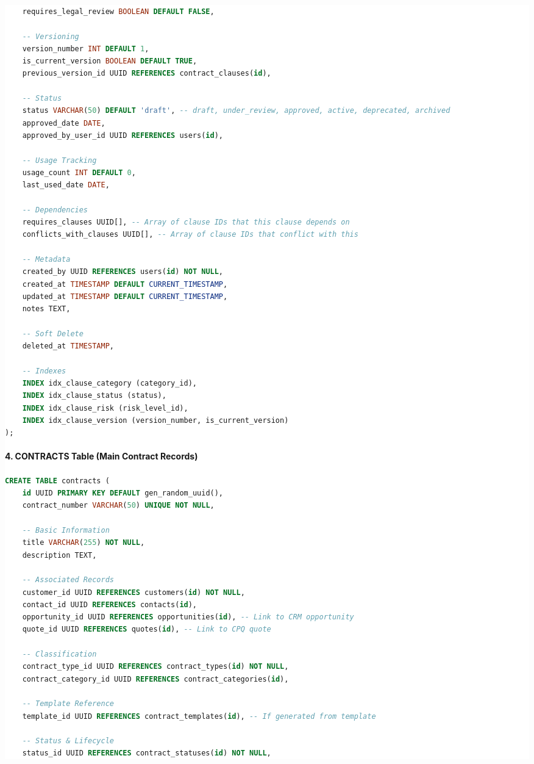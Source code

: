 ```sql
    requires_legal_review BOOLEAN DEFAULT FALSE,

    -- Versioning
    version_number INT DEFAULT 1,
    is_current_version BOOLEAN DEFAULT TRUE,
    previous_version_id UUID REFERENCES contract_clauses(id),

    -- Status
    status VARCHAR(50) DEFAULT 'draft', -- draft, under_review, approved, active, deprecated, archived
    approved_date DATE,
    approved_by_user_id UUID REFERENCES users(id),

    -- Usage Tracking
    usage_count INT DEFAULT 0,
    last_used_date DATE,

    -- Dependencies
    requires_clauses UUID[], -- Array of clause IDs that this clause depends on
    conflicts_with_clauses UUID[], -- Array of clause IDs that conflict with this

    -- Metadata
    created_by UUID REFERENCES users(id) NOT NULL,
    created_at TIMESTAMP DEFAULT CURRENT_TIMESTAMP,
    updated_at TIMESTAMP DEFAULT CURRENT_TIMESTAMP,
    notes TEXT,

    -- Soft Delete
    deleted_at TIMESTAMP,

    -- Indexes
    INDEX idx_clause_category (category_id),
    INDEX idx_clause_status (status),
    INDEX idx_clause_risk (risk_level_id),
    INDEX idx_clause_version (version_number, is_current_version)
);
```

#### 4. CONTRACTS Table (Main Contract Records)

```sql
CREATE TABLE contracts (
    id UUID PRIMARY KEY DEFAULT gen_random_uuid(),
    contract_number VARCHAR(50) UNIQUE NOT NULL,

    -- Basic Information
    title VARCHAR(255) NOT NULL,
    description TEXT,

    -- Associated Records
    customer_id UUID REFERENCES customers(id) NOT NULL,
    contact_id UUID REFERENCES contacts(id),
    opportunity_id UUID REFERENCES opportunities(id), -- Link to CRM opportunity
    quote_id UUID REFERENCES quotes(id), -- Link to CPQ quote

    -- Classification
    contract_type_id UUID REFERENCES contract_types(id) NOT NULL,
    contract_category_id UUID REFERENCES contract_categories(id),

    -- Template Reference
    template_id UUID REFERENCES contract_templates(id), -- If generated from template

    -- Status & Lifecycle
    status_id UUID REFERENCES contract_statuses(id) NOT NULL,
```
